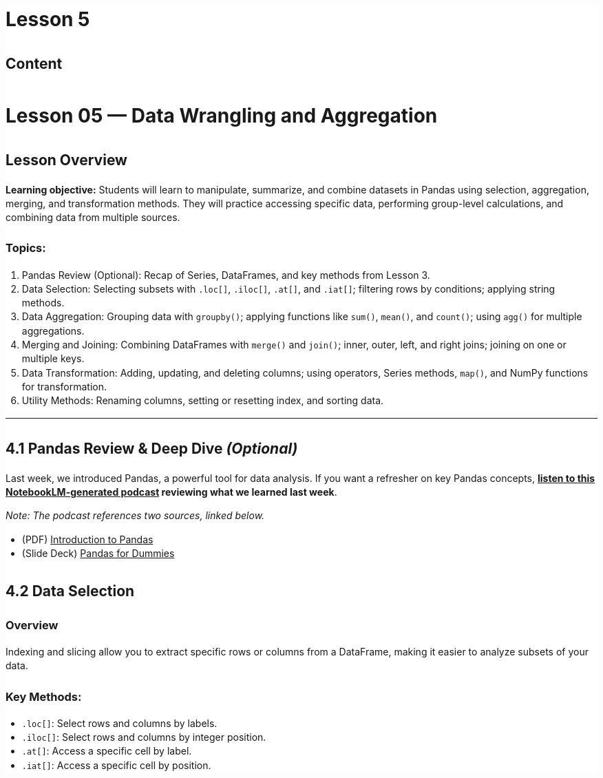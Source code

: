# Lesson 5

## Content


# **Lesson 05 — Data Wrangling and Aggregation**

## **Lesson Overview**
**Learning objective:** Students will learn to manipulate, summarize, and combine datasets in Pandas using selection, aggregation, merging, and transformation methods. They will practice accessing specific data, performing group-level calculations, and combining data from multiple sources.


### **Topics:**
1. Pandas Review (Optional): Recap of Series, DataFrames, and key methods from Lesson 3.
2. Data Selection: Selecting subsets with `.loc[]`, `.iloc[]`, `.at[]`, and `.iat[]`; filtering rows by conditions; applying string methods.
3. Data Aggregation: Grouping data with `groupby()`; applying functions like `sum()`, `mean()`, and `count()`; using `agg()` for multiple aggregations.
4. Merging and Joining: Combining DataFrames with `merge()` and `join()`; inner, outer, left, and right joins; joining on one or multiple keys.
5. Data Transformation: Adding, updating, and deleting columns; using operators, Series methods, `map()`, and NumPy functions for transformation.
6. Utility Methods: Renaming columns, setting or resetting index, and sorting data.
---

## **4.1 Pandas Review & Deep Dive** *(Optional)*

Last week, we introduced Pandas, a powerful tool for data analysis. If you want a refresher on key Pandas concepts, **[listen to this NotebookLM-generated podcast](https://youtu.be/T46zVBxHrjc) reviewing what we learned last week**. 

*Note: The podcast references two sources, linked below.*

  * (PDF) [Introduction to Pandas](https://github.com/Code-the-Dream-School/python-essentials/blob/ff583aac6befdb1e008b4d149527bc0dd5c437ef/lessons/resources/Pandas%201%20PDF.pdf)
  * (Slide Deck) [Pandas for Dummies](https://www.qrious.co.nz/hubfs/pandas4dummies.pdf)

## **4.2 Data Selection**

### **Overview**
Indexing and slicing allow you to extract specific rows or columns from a DataFrame, making it easier to analyze subsets of your data.

### **Key Methods:**
- `.loc[]`: Select rows and columns by labels.
- `.iloc[]`: Select rows and columns by integer position.
- `.at[]`: Access a specific cell by label.
- `.iat[]`: Access a specific cell by position.
